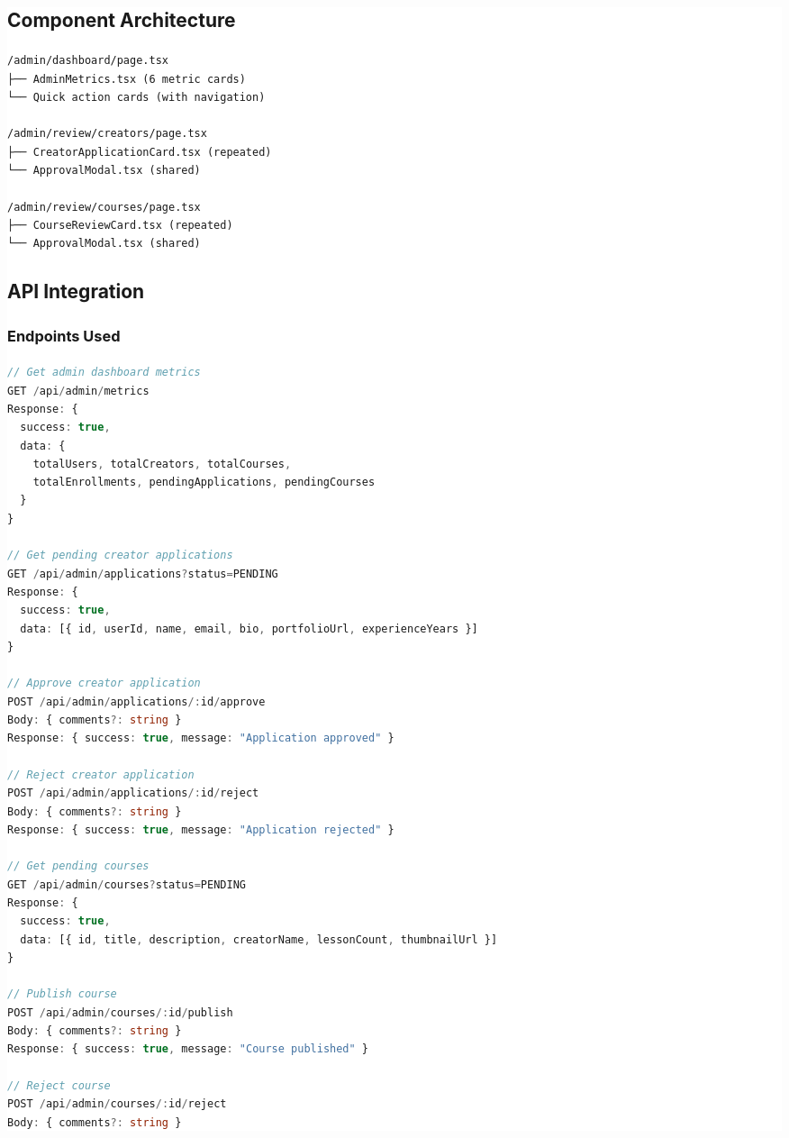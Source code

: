 ## Component Architecture

```
/admin/dashboard/page.tsx
├── AdminMetrics.tsx (6 metric cards)
└── Quick action cards (with navigation)

/admin/review/creators/page.tsx
├── CreatorApplicationCard.tsx (repeated)
└── ApprovalModal.tsx (shared)

/admin/review/courses/page.tsx
├── CourseReviewCard.tsx (repeated)
└── ApprovalModal.tsx (shared)
```

## API Integration

### Endpoints Used

```typescript
// Get admin dashboard metrics
GET /api/admin/metrics
Response: {
  success: true,
  data: {
    totalUsers, totalCreators, totalCourses,
    totalEnrollments, pendingApplications, pendingCourses
  }
}

// Get pending creator applications
GET /api/admin/applications?status=PENDING
Response: {
  success: true,
  data: [{ id, userId, name, email, bio, portfolioUrl, experienceYears }]
}

// Approve creator application
POST /api/admin/applications/:id/approve
Body: { comments?: string }
Response: { success: true, message: "Application approved" }

// Reject creator application
POST /api/admin/applications/:id/reject
Body: { comments?: string }
Response: { success: true, message: "Application rejected" }

// Get pending courses
GET /api/admin/courses?status=PENDING
Response: {
  success: true,
  data: [{ id, title, description, creatorName, lessonCount, thumbnailUrl }]
}

// Publish course
POST /api/admin/courses/:id/publish
Body: { comments?: string }
Response: { success: true, message: "Course published" }

// Reject course
POST /api/admin/courses/:id/reject
Body: { comments?: string }
```